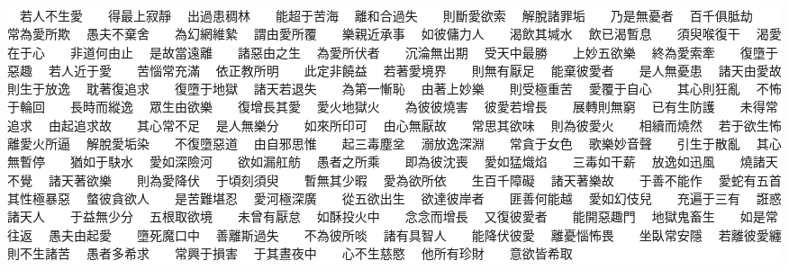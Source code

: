 　若人不生愛　　得最上寂靜
　出過患稠林　　能超于苦海
　離和合過失　　則斷愛欲索
　解脫諸罪垢　　乃是無憂者
　百千俱胝劫　　常為愛所欺
　愚夫不棄舍　　為幻網維縶
　謂由愛所覆　　樂親近承事
　如彼傭力人　　渴飲其堿水
　飲已渴暫息　　須臾喉復干
　渴愛在于心　　非道何由止
　是故當遠離　　諸惡由之生
　為愛所伏者　　沉淪無出期
　受天中最勝　　上妙五欲樂
　終為愛索牽　　復墮于惡趣
　若人近于愛　　苦惱常充滿
　依正教所明　　此定非饒益
　若著愛境界　　則無有厭足
　能棄彼愛者　　是人無憂患
　諸天由愛故　　則生于放逸
　耽著復追求　　復墮于地獄
　諸天若退失　　為第一慚恥
　由著上妙樂　　則受極重苦
　愛覆于自心　　其心則狂亂
　不怖于輪回　　長時而縱逸
　眾生由欲樂　　復增長其愛
　愛火地獄火　　為彼彼燒害
　彼愛若增長　　展轉則無窮
　已有生防護　　未得常追求
　由起追求故　　其心常不足
　是人無樂分　　如來所印可
　由心無厭故　　常思其欲味
　則為彼愛火　　相續而燒然
　若于欲生怖　　離愛火所逼
　解脫愛垢染　　不復墮惡道
　由自邪思惟　　起三毒塵坌
　溺放逸深淵　　常貪于女色
　歌樂妙音聲　　引生于散亂
　其心無暫停　　猶如于駃水
　愛如深險河　　欲如漏舡舫
　愚者之所乘　　即為彼沈喪
　愛如猛熾焰　　三毒如干薪
　放逸如迅風　　燒諸天不覺
　諸天著欲樂　　則為愛降伏
　于頃刻須臾　　暫無其少暇
　愛為欲所依　　生百千障礙
　諸天著樂故　　于善不能作
　愛蛇有五首　　其性極暴惡
　螫彼貪欲人　　是苦難堪忍
　愛河極深廣　　從五欲出生
　欲達彼岸者　　匪善何能越
　愛如幻伎兒　　充遍于三有
　誑惑諸天人　　于益無少分
　五根取欲境　　未曾有厭怠
　如酥投火中　　念念而增長
　又復彼愛者　　能開惡趣門
　地獄鬼畜生　　如是常往返
　愚夫由起愛　　墮死魔口中
　善離斯過失　　不為彼所啖
　諸有具智人　　能降伏彼愛
　離憂惱怖畏　　坐臥常安隱
　若離彼愛纏　　則不生諸苦
　愚者多希求　　常興于損害
　于其晝夜中　　心不生慈愍
　他所有珍財　　意欲皆希取